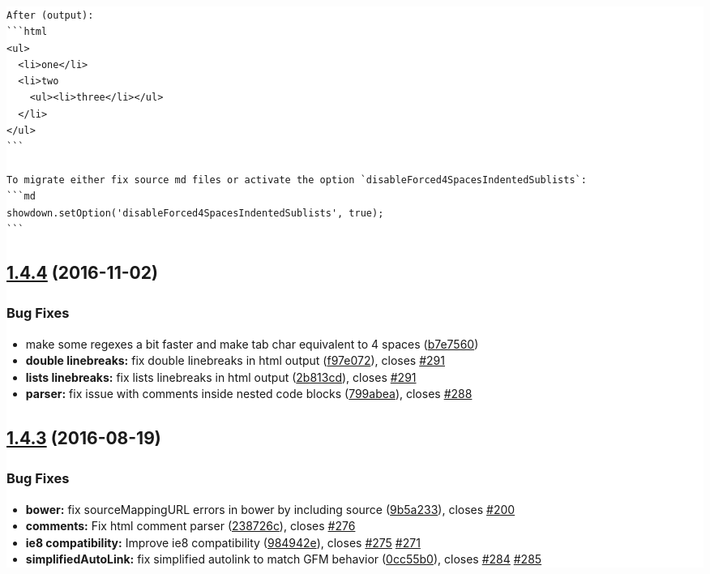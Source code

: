     After (output):
    ```html
    <ul>
      <li>one</li>
      <li>two
        <ul><li>three</li></ul>
      </li>
    </ul>
    ```
    
    To migrate either fix source md files or activate the option `disableForced4SpacesIndentedSublists`:
    ```md
    showdown.setOption('disableForced4SpacesIndentedSublists', true);
    ```


<a name="1.4.4"></a>
## [1.4.4](https://github.com/showdownjs/showdown/compare/1.4.3...1.4.4) (2016-11-02)


### Bug Fixes

* make some regexes a bit faster and make tab char equivalent to 4 spaces ([b7e7560](https://github.com/showdownjs/showdown/commit/b7e7560))
* **double linebreaks:** fix double linebreaks in html output ([f97e072](https://github.com/showdownjs/showdown/commit/f97e072)), closes [#291](https://github.com/showdownjs/showdown/issues/291)
* **lists linebreaks:** fix lists linebreaks in html output ([2b813cd](https://github.com/showdownjs/showdown/commit/2b813cd)), closes [#291](https://github.com/showdownjs/showdown/issues/291)
* **parser:** fix issue with comments inside nested code blocks ([799abea](https://github.com/showdownjs/showdown/commit/799abea)), closes [#288](https://github.com/showdownjs/showdown/issues/288)



<a name="1.4.3"></a>
## [1.4.3](https://github.com/showdownjs/showdown/compare/1.4.2...1.4.3) (2016-08-19)


### Bug Fixes

* **bower:** fix sourceMappingURL errors in bower by including source ([9b5a233](https://github.com/showdownjs/showdown/commit/9b5a233)), closes [#200](https://github.com/showdownjs/showdown/issues/200)
* **comments:** Fix html comment parser ([238726c](https://github.com/showdownjs/showdown/commit/238726c)), closes [#276](https://github.com/showdownjs/showdown/issues/276)
* **ie8 compatibility:** Improve ie8 compatibility ([984942e](https://github.com/showdownjs/showdown/commit/984942e)), closes [#275](https://github.com/showdownjs/showdown/issues/275) [#271](https://github.com/showdownjs/showdown/issues/271)
* **simplifiedAutoLink:** fix simplified autolink to match GFM behavior ([0cc55b0](https://github.com/showdownjs/showdown/commit/0cc55b0)), closes [#284](https://github.com/showdownjs/showdown/issues/284) [#285](https://github.com/showdownjs/showdown/issues/285)
